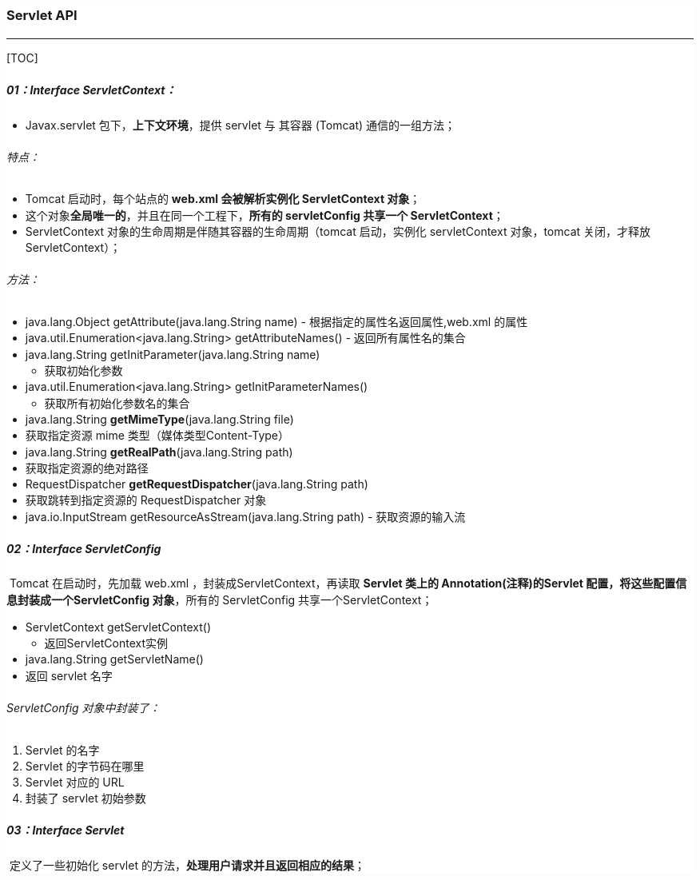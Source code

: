 ### Servlet API

------

[TOC]

##### 01：Interface  ServletContext：

- Javax.servlet 包下，**上下文环境**，提供 servlet 与 其容器 (Tomcat) 通信的一组方法；


###### 特点：

- Tomcat 启动时，每个站点的 **web.xml 会被解析实例化 ServletContext 对象**；
- 这个对象**全局唯一的**，并且在同一个工程下，**所有的 servletConfig 共享一个 ServletContext**；
- ServletContext 对象的生命周期是伴随其容器的生命周期（tomcat 启动，实例化 servletContext 对象，tomcat 关闭，才释放 ServletContext）；

###### 方法：

- java.lang.Object	getAttribute(java.lang.String name) 
  		- 根据指定的属性名返回属性,web.xml 的属性
- java.util.Enumeration<java.lang.String>	 getAttributeNames()
  		- 返回所有属性名的集合 
- java.lang.String	getInitParameter(java.lang.String name) 
   - 获取初始化参数
- java.util.Enumeration<java.lang.String>	getInitParameterNames() 
   - 获取所有初始化参数名的集合
- java.lang.String	**getMimeType**(java.lang.String file) 
- 获取指定资源 mime 类型（媒体类型Content-Type）
- java.lang.String	**getRealPath**(java.lang.String path)  
- 获取指定资源的绝对路径
- RequestDispatcher  **getRequestDispatcher**(java.lang.String path)
- 获取跳转到指定资源的 RequestDispatcher 对象
- java.io.InputStream getResourceAsStream(java.lang.String path)
  		- 获取资源的输入流

##### 02：Interface  ServletConfig

​	Tomcat 在启动时，先加载 web.xml ，封装成ServletContext，再读取 **Servlet 类上的 Annotation(注释)的Servlet 配置，将这些配置信息封装成一个ServletConfig 对象**，所有的 ServletConfig 共享一个ServletContext；

- ServletContext	getServletContext() 
  - 返回ServletContext实例
-  java.lang.String	getServletName() 
  - 返回 servlet 名字

###### ServletConfig 对象中封装了：

1. Servlet 的名字
2. Servlet 的字节码在哪里
3. Servlet 对应的 URL
4. 封装了 servlet 初始参数

##### 03：Interface  Servlet

​	定义了一些初始化 servlet 的方法，**处理用户请求并且返回相应的结果**；
